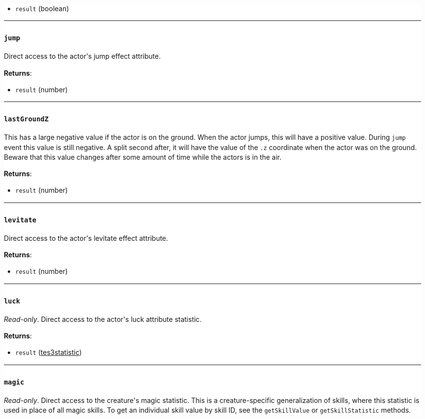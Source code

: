 * `result` (boolean)

***

### `jump`
<div class="search_terms" style="display: none">jump</div>

Direct access to the actor's jump effect attribute.

**Returns**:

* `result` (number)

***

### `lastGroundZ`
<div class="search_terms" style="display: none">lastgroundz</div>

This has a large negative value if the actor is on the ground. When the actor jumps, this will have a positive value. During `jump` event this value is still negative. A split second after, it will have the value of the `.z` coordinate when the actor was on the ground. Beware that this value changes after some amount of time while the actors is in the air.

**Returns**:

* `result` (number)

***

### `levitate`
<div class="search_terms" style="display: none">levitate</div>

Direct access to the actor's levitate effect attribute.

**Returns**:

* `result` (number)

***

### `luck`
<div class="search_terms" style="display: none">luck</div>

*Read-only*. Direct access to the actor's luck attribute statistic.

**Returns**:

* `result` ([tes3statistic](../../types/tes3statistic))

***

### `magic`
<div class="search_terms" style="display: none">magic</div>

*Read-only*. Direct access to the creature's magic statistic. This is a creature-specific generalization of skills, where this statistic is used in place of all magic skills. To get an individual skill value by skill ID, see the `getSkillValue` or `getSkillStatistic` methods.
